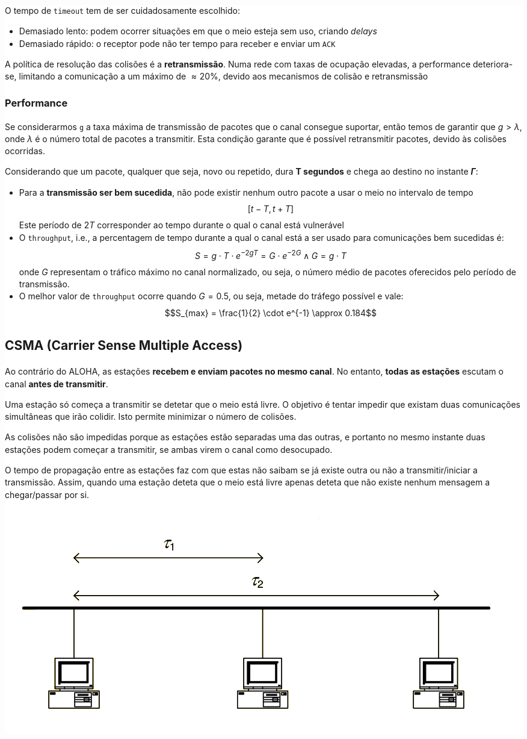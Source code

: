 O tempo de `timeout` tem de ser cuidadosamente escolhido:

- Demasiado lento: podem ocorrer situações em que o meio esteja sem uso, criando _delays_
- Demasiado rápido: o receptor pode não ter tempo para receber e enviar um `ACK`


A política de resolução das colisões é a **retransmissão**. Numa rede com taxas de ocupação elevadas, a performance deteriora-se, limitando a comunicação a um máximo de $\approx 20 \%$, devido aos mecanismos de colisão e retransmissão

[^1]: Desenvolvido na Universidade do Hawaii, para comunicar entre as ilhas

### Performance
Se considerarmos `g` a taxa máxima de transmissão de pacotes que o canal consegue suportar, então temos de garantir que $g > \lambda$, onde $\lambda$ é o número total de pacotes a transmitir. Esta condição garante que é possível retransmitir pacotes, devido às colisões ocorridas.

Considerando que um pacote, qualquer que seja, novo ou repetido, dura **T segundos** e chega ao destino no instante **$\Gamma$**:

- Para a **transmissão ser bem sucedida**, não pode existir nenhum outro pacote a usar o meio no intervalo de tempo
  $$[t-T, t + T]$$
  Este período de $2T$ corresponder ao tempo durante o qual o canal está vulnerável
- O `throughput`, i.e., a percentagem de tempo durante a qual o canal está a ser usado para comunicações bem sucedidas é:
  $$S = g \cdot T \cdot e^{-2gT} = G \cdot e^{-2G} \wedge G = g \cdot T$$
  onde $G$ representam o tráfico máximo no canal normalizado, ou seja, o número médio de pacotes oferecidos pelo período de transmissão.
- O melhor valor de `throughput` ocorre quando $G = 0.5$, ou seja, metade do tráfego possível e vale: $$S_{max} = \frac{1}{2} \cdot e^{-1} \approx 0.184$$
	

## CSMA (Carrier Sense Multiple Access)
Ao contrário do ALOHA, as estações **recebem e enviam pacotes no mesmo canal**. No entanto, **todas as estações** escutam o canal **antes de transmitir**.

Uma estação só começa a transmitir se detetar que o meio está livre. O objetivo é tentar impedir que existam duas comunicações simultâneas que irão colidir. Isto permite minimizar o número de colisões.

As colisões não são impedidas porque as estações estão separadas uma das outras, e portanto no mesmo instante duas estações podem começar a transmitir, se ambas virem o canal como desocupado. 

O tempo de propagação entre as estações faz com que estas não saibam se já existe outra ou não a transmitir/iniciar a transmissão. Assim, quando uma estação deteta que o meio está livre apenas deteta que não existe nenhum mensagem a chegar/passar por si.


![Diagrama de uma rede CSMA. A distância entre as várias estações impõe um tempo de propagação entre elas, que pode resultar em colisões. Na figura, quando a estação 1 começa a transmitir, são necessários $\tau_1$ segundos até que essa transmissão seja detetada pela segunda estação, que também começou a transmitir nesse intervalo de tempo.](../pictures/csma_diagram.png)